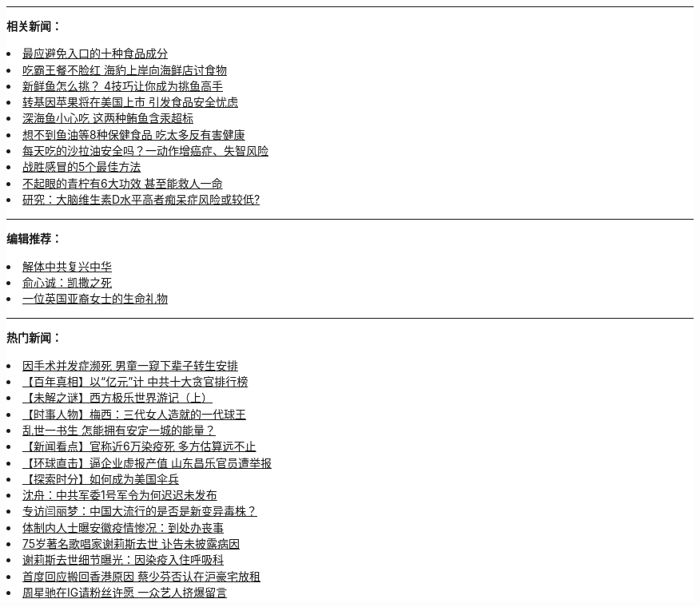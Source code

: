 <hr>


<strong>相关新闻：</strong>
<li><a href="https://github.com/19920513/djy/blob/master/gb/16/5/31/n7950542.md#1">最应避免入口的十种食品成分</a></li>
<li><a href="https://github.com/19920513/djy/blob/master/gb/17/1/19/n8720062.md#1">吃霸王餐不脸红 海豹上岸向海鲜店讨食物</a></li>
<li><a href="https://github.com/19920513/djy/blob/master/gb/17/1/19/n8722877.md#1">新鲜鱼怎么挑？ 4技巧让你成为挑鱼高手</a></li>
<li><a href="https://github.com/19920513/djy/blob/master/gb/17/1/27/n8751085.md#1">转基因苹果将在美国上市 引发食品安全忧虑</a></li>
<li><a href="https://github.com/19920513/djy/blob/master/gb/17/3/16/n8932480.md#1">深海鱼小心吃 这两种鲔鱼含汞超标</a></li>
<li><a href="https://github.com/19920513/djy/blob/master/gb/17/3/23/n8959029.md#1">想不到鱼油等8种保健食品 吃太多反有害健康</a></li>
<li><a href="https://github.com/19920513/djy/blob/master/gb/23/1/13/n13906422.md#1">每天吃的沙拉油安全吗？一动作增癌症、失智风险</a></li>
<li><a href="https://github.com/19920513/djy/blob/master/gb/23/1/6/n13900876.md#1">战胜感冒的5个最佳方法</a></li>
<li><a href="https://github.com/19920513/djy/blob/master/gb/23/1/7/n13901669.md#1">不起眼的青柠有6大功效 甚至能救人一命</a></li>
<li><a href="https://github.com/19920513/djy/blob/master/gb/23/1/7/n13901689.md#1">研究：大脑维生素D水平高者痴呆症风险或较低?</a></li>
<hr>


<strong>编辑推荐：</strong>
<li><a href="https://github.com/19920513/djy/blob/master/gb/18/3/21/n10237682.md?dfh#1" target="_blank">解体中共复兴中华</a></li><li><a href="https://github.com/tsiac2612/djy/blob/master/gb/18/8/18/n10648920.md#1" target="_blank">俞心诚：凯撒之死</a></li><li><a href="https://github.com/tsiac2612/djy/blob/master/gb/17/4/28/n9085516.md#1" target="_blank">一位英国亚裔女士的生命礼物</a></li>
<hr>

<strong>热门新闻：</strong>
<li><a href="https://github.com/19920513/djy/blob/master/gb/23/1/13/n13906403.md#1">因手术并发症濒死 男童一窥下辈子转生安排</a></li>
<li><a href="https://github.com/19920513/djy/blob/master/gb/23/1/6/n13901111.md#1">【百年真相】以“亿元”计 中共十大贪官排行榜</a></li>
<li><a href="https://github.com/19920513/djy/blob/master/gb/23/1/14/n13906615.md#1">【未解之谜】西方极乐世界游记（上）</a></li>
<li><a href="https://github.com/19920513/djy/blob/master/gb/23/1/14/n13906972.md#1">【时事人物】梅西：三代女人造就的一代球王</a></li>
<li><a href="https://github.com/19920513/djy/blob/master/gb/23/1/4/n13898887.md#1">乱世一书生 怎能拥有安定一城的能量？</a></li>
<li><a href="https://github.com/19920513/djy/blob/master/gb/23/1/14/n13907086.md#1">【新闻看点】官称近6万染疫死 多方估算远不止</a></li>
<li><a href="https://github.com/19920513/djy/blob/master/gb/23/1/16/n13908326.md#1">【环球直击】逼企业虚报产值 山东昌乐官员遭举报</a></li>
<li><a href="https://github.com/19920513/djy/blob/master/gb/23/1/13/n13906514.md#1">【探索时分】如何成为美国伞兵</a></li>
<li><a href="https://github.com/19920513/djy/blob/master/gb/23/1/14/n13906695.md#1">沈舟：中共军委1号军令为何迟迟未发布</a></li>
<li><a href="https://github.com/19920513/djy/blob/master/gb/23/1/14/n13907078.md#1">专访闫丽梦：中国大流行的是否是新变异毒株？</a></li>
<li><a href="https://github.com/19920513/djy/blob/master/gb/23/1/13/n13906549.md#1">体制内人士曝安徽疫情惨况：到处办丧事</a></li>
<li><a href="https://github.com/19920513/djy/blob/master/gb/23/1/13/n13906509.md#1">75岁著名歌唱家谢莉斯去世 讣告未披露病因</a></li>
<li><a href="https://github.com/19920513/djy/blob/master/gb/23/1/15/n13907796.md#1">谢莉斯去世细节曝光：因染疫入住呼吸科</a></li>
<li><a href="https://github.com/19920513/djy/blob/master/gb/23/1/13/n13906492.md#1">首度回应搬回香港原因 蔡少芬否认在沪豪宅放租</a></li>
<li><a href="https://github.com/19920513/djy/blob/master/gb/23/1/15/n13907833.md#1">周星驰在IG请粉丝许愿 一众艺人挤爆留言</a></li>
